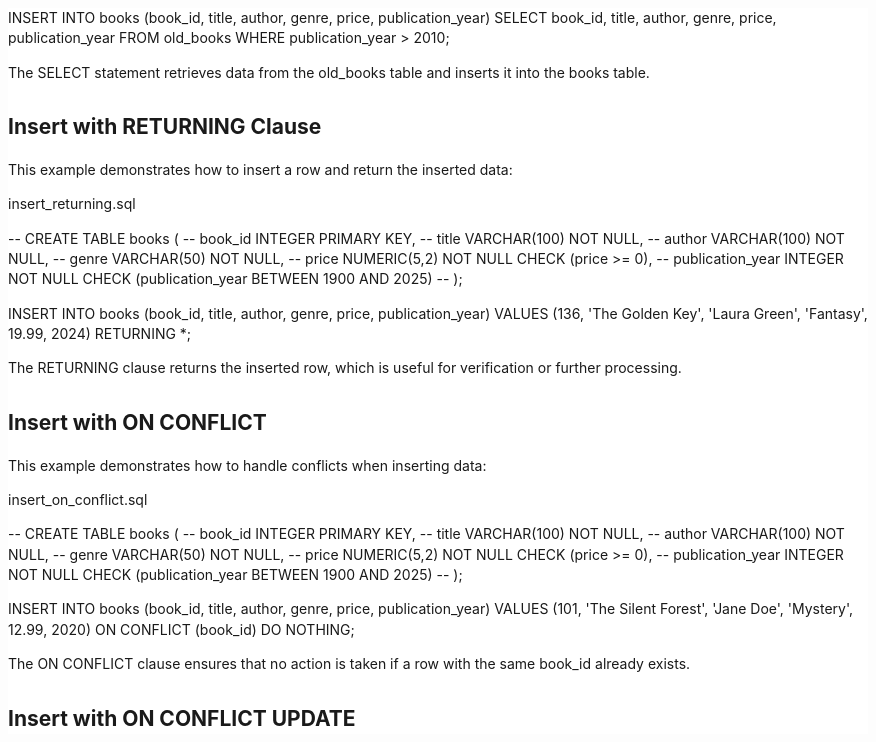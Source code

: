 INSERT INTO books (book_id, title, author, genre, price, publication_year)
SELECT book_id, title, author, genre, price, publication_year
FROM old_books
WHERE publication_year &gt; 2010;

The SELECT statement retrieves data from the old_books
table and inserts it into the books table.

## Insert with RETURNING Clause

This example demonstrates how to insert a row and return the inserted data:

insert_returning.sql
  

-- CREATE TABLE books (
--     book_id INTEGER PRIMARY KEY,
--     title VARCHAR(100) NOT NULL,
--     author VARCHAR(100) NOT NULL,
--     genre VARCHAR(50) NOT NULL,
--     price NUMERIC(5,2) NOT NULL CHECK (price &gt;= 0),
--     publication_year INTEGER NOT NULL CHECK (publication_year BETWEEN 1900 AND 2025)
-- );

INSERT INTO books (book_id, title, author, genre, price, publication_year)
VALUES (136, 'The Golden Key', 'Laura Green', 'Fantasy', 19.99, 2024)
RETURNING *;

The RETURNING clause returns the inserted row, which is useful for
verification or further processing.

## Insert with ON CONFLICT

This example demonstrates how to handle conflicts when inserting data:

insert_on_conflict.sql
  

-- CREATE TABLE books (
--     book_id INTEGER PRIMARY KEY,
--     title VARCHAR(100) NOT NULL,
--     author VARCHAR(100) NOT NULL,
--     genre VARCHAR(50) NOT NULL,
--     price NUMERIC(5,2) NOT NULL CHECK (price &gt;= 0),
--     publication_year INTEGER NOT NULL CHECK (publication_year BETWEEN 1900 AND 2025)
-- );

INSERT INTO books (book_id, title, author, genre, price, publication_year)
VALUES (101, 'The Silent Forest', 'Jane Doe', 'Mystery', 12.99, 2020)
ON CONFLICT (book_id) DO NOTHING;

The ON CONFLICT clause ensures that no action is taken if a row with
the same book_id already exists.

## Insert with ON CONFLICT UPDATE
